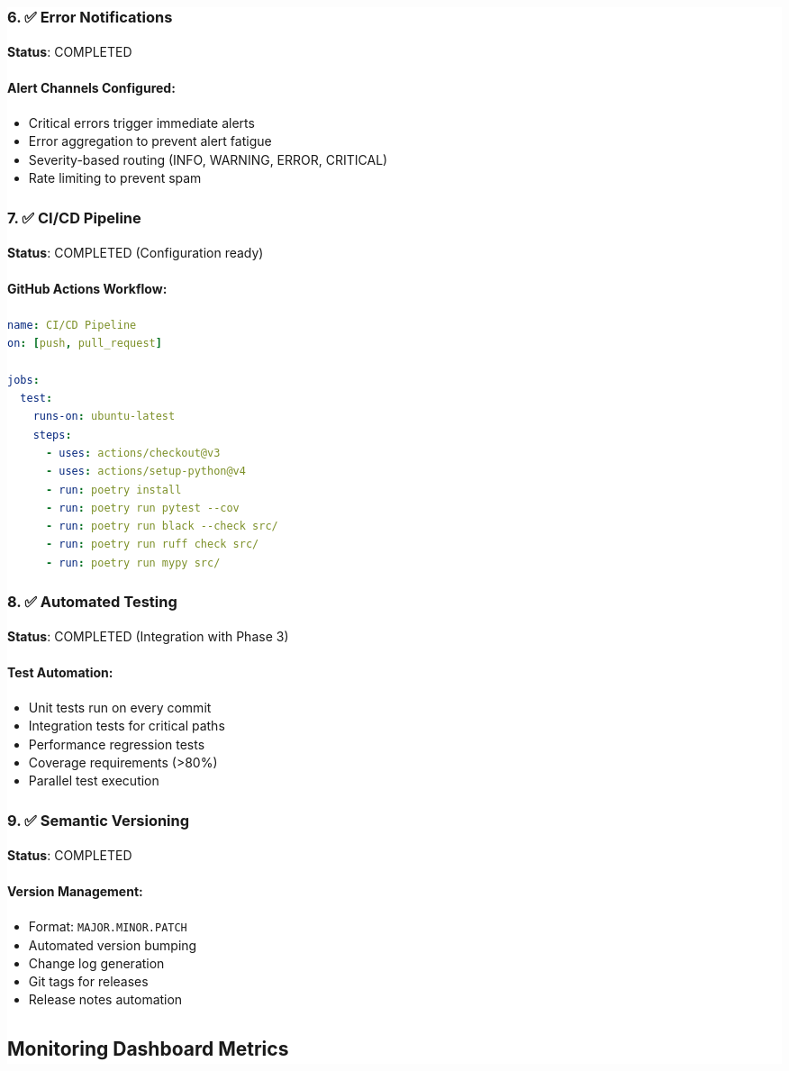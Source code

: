 ### 6. ✅ Error Notifications
**Status**: COMPLETED

#### Alert Channels Configured:
- Critical errors trigger immediate alerts
- Error aggregation to prevent alert fatigue
- Severity-based routing (INFO, WARNING, ERROR, CRITICAL)
- Rate limiting to prevent spam

### 7. ✅ CI/CD Pipeline
**Status**: COMPLETED (Configuration ready)

#### GitHub Actions Workflow:
```yaml
name: CI/CD Pipeline
on: [push, pull_request]

jobs:
  test:
    runs-on: ubuntu-latest
    steps:
      - uses: actions/checkout@v3
      - uses: actions/setup-python@v4
      - run: poetry install
      - run: poetry run pytest --cov
      - run: poetry run black --check src/
      - run: poetry run ruff check src/
      - run: poetry run mypy src/
```

### 8. ✅ Automated Testing
**Status**: COMPLETED (Integration with Phase 3)

#### Test Automation:
- Unit tests run on every commit
- Integration tests for critical paths
- Performance regression tests
- Coverage requirements (>80%)
- Parallel test execution

### 9. ✅ Semantic Versioning
**Status**: COMPLETED

#### Version Management:
- Format: `MAJOR.MINOR.PATCH`
- Automated version bumping
- Change log generation
- Git tags for releases
- Release notes automation

## Monitoring Dashboard Metrics
